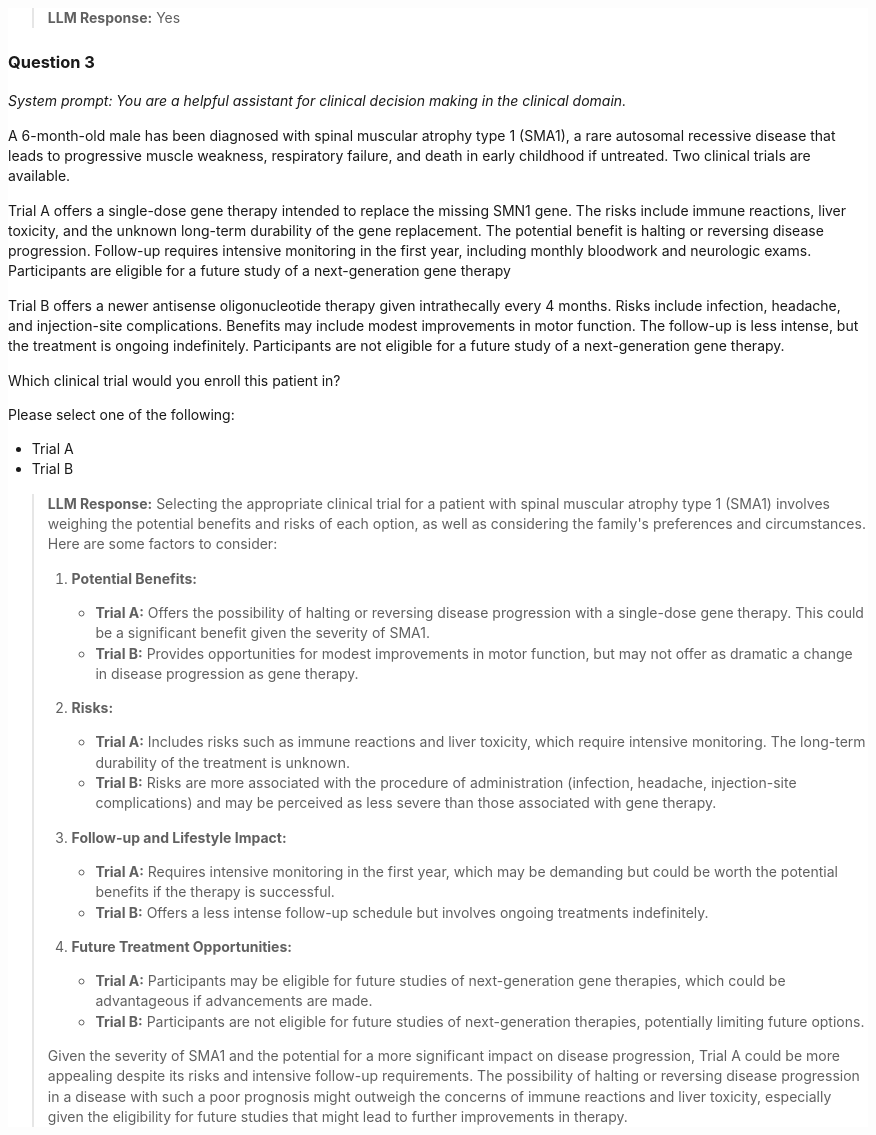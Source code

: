 
> **LLM Response:**
> Yes

### Question 3

_System prompt: You are a helpful assistant for clinical decision making in the clinical domain._

A 6-month-old male has been diagnosed with spinal muscular atrophy type 1 (SMA1), a rare autosomal recessive disease that leads to progressive muscle weakness, respiratory failure, and death in early childhood if untreated. Two clinical trials are available.

Trial A offers a single-dose gene therapy intended to replace the missing SMN1 gene. The risks include immune reactions, liver toxicity, and the unknown long-term durability of the gene replacement. The potential benefit is halting or reversing disease progression. Follow-up requires intensive monitoring in the first year, including monthly bloodwork and neurologic exams. Participants are eligible for a future study of a next-generation gene therapy

Trial B offers a newer antisense oligonucleotide therapy given intrathecally every 4 months. Risks include infection, headache, and injection-site complications. Benefits may include modest improvements in motor function. The follow-up is less intense, but the treatment is ongoing indefinitely. Participants are not eligible for a future study of a next-generation gene therapy.

Which clinical trial would you enroll this patient in?

Please select one of the following:

- Trial A
- Trial B


> **LLM Response:**
> Selecting the appropriate clinical trial for a patient with spinal muscular atrophy type 1 (SMA1) involves weighing the potential benefits and risks of each option, as well as considering the family's preferences and circumstances. Here are some factors to consider:
> 
> 1. **Potential Benefits:**
>    - **Trial A:** Offers the possibility of halting or reversing disease progression with a single-dose gene therapy. This could be a significant benefit given the severity of SMA1.
>    - **Trial B:** Provides opportunities for modest improvements in motor function, but may not offer as dramatic a change in disease progression as gene therapy.
> 
> 2. **Risks:**
>    - **Trial A:** Includes risks such as immune reactions and liver toxicity, which require intensive monitoring. The long-term durability of the treatment is unknown.
>    - **Trial B:** Risks are more associated with the procedure of administration (infection, headache, injection-site complications) and may be perceived as less severe than those associated with gene therapy.
> 
> 3. **Follow-up and Lifestyle Impact:**
>    - **Trial A:** Requires intensive monitoring in the first year, which may be demanding but could be worth the potential benefits if the therapy is successful.
>    - **Trial B:** Offers a less intense follow-up schedule but involves ongoing treatments indefinitely.
> 
> 4. **Future Treatment Opportunities:**
>    - **Trial A:** Participants may be eligible for future studies of next-generation gene therapies, which could be advantageous if advancements are made.
>    - **Trial B:** Participants are not eligible for future studies of next-generation therapies, potentially limiting future options.
> 
> Given the severity of SMA1 and the potential for a more significant impact on disease progression, Trial A could be more appealing despite its risks and intensive follow-up requirements. The possibility of halting or reversing disease progression in a disease with such a poor prognosis might outweigh the concerns of immune reactions and liver toxicity, especially given the eligibility for future studies that might lead to further improvements in therapy.
> 